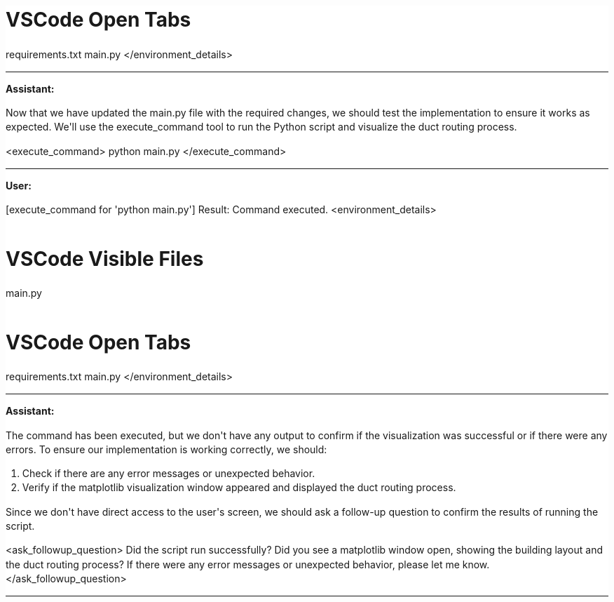 # VSCode Open Tabs
requirements.txt
main.py
</environment_details>

---

**Assistant:**

<thinking>
Now that we have updated the main.py file with the required changes, we should test the implementation to ensure it works as expected. We'll use the execute_command tool to run the Python script and visualize the duct routing process.
</thinking>

<execute_command>
<command>python main.py</command>
</execute_command>

---

**User:**

[execute_command for 'python main.py'] Result:
Command executed.
<environment_details>
# VSCode Visible Files
main.py

# VSCode Open Tabs
requirements.txt
main.py
</environment_details>

---

**Assistant:**

<thinking>
The command has been executed, but we don't have any output to confirm if the visualization was successful or if there were any errors. To ensure our implementation is working correctly, we should:

1. Check if there are any error messages or unexpected behavior.
2. Verify if the matplotlib visualization window appeared and displayed the duct routing process.

Since we don't have direct access to the user's screen, we should ask a follow-up question to confirm the results of running the script.
</thinking>

<ask_followup_question>
<question>Did the script run successfully? Did you see a matplotlib window open, showing the building layout and the duct routing process? If there were any error messages or unexpected behavior, please let me know.</question>
</ask_followup_question>

---